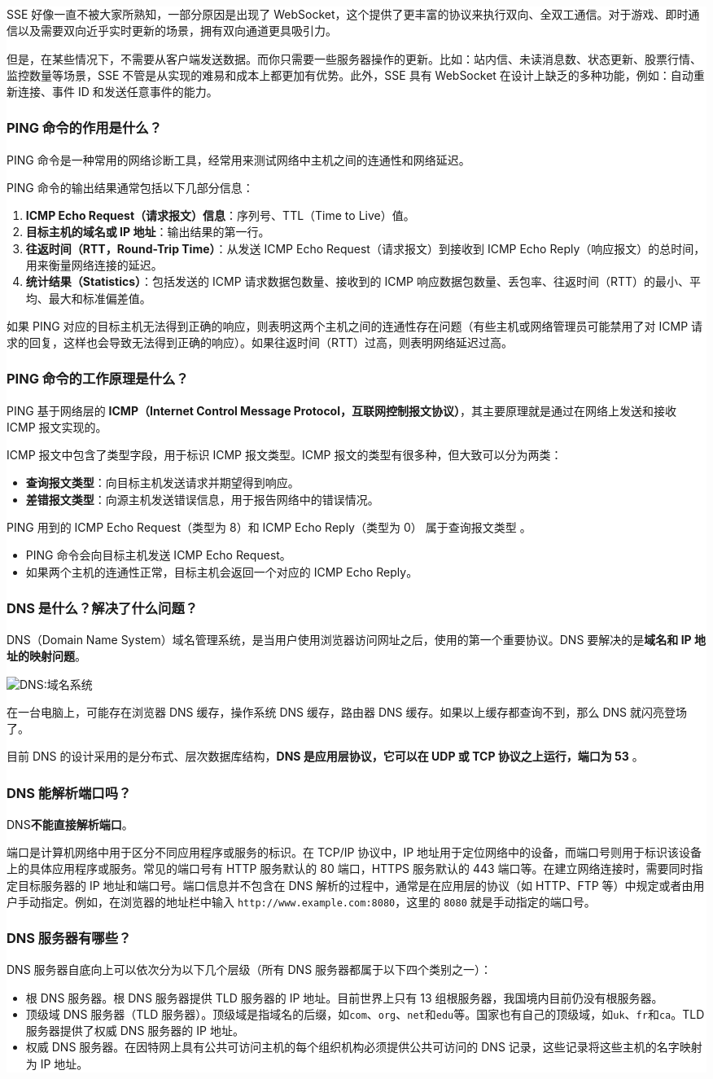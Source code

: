 SSE 好像一直不被大家所熟知，一部分原因是出现了 WebSocket，这个提供了更丰富的协议来执行双向、全双工通信。对于游戏、即时通信以及需要双向近乎实时更新的场景，拥有双向通道更具吸引力。

但是，在某些情况下，不需要从客户端发送数据。而你只需要一些服务器操作的更新。比如：站内信、未读消息数、状态更新、股票行情、监控数量等场景，SSE 不管是从实现的难易和成本上都更加有优势。此外，SSE 具有 WebSocket 在设计上缺乏的多种功能，例如：自动重新连接、事件 ID 和发送任意事件的能力。

### PING 命令的作用是什么？

PING 命令是一种常用的网络诊断工具，经常用来测试网络中主机之间的连通性和网络延迟。

PING 命令的输出结果通常包括以下几部分信息：

1. **ICMP Echo Request（请求报文）信息**：序列号、TTL（Time to Live）值。
2. **目标主机的域名或 IP 地址**：输出结果的第一行。
3. **往返时间（RTT，Round-Trip Time）**：从发送 ICMP Echo Request（请求报文）到接收到 ICMP Echo Reply（响应报文）的总时间，用来衡量网络连接的延迟。
4. **统计结果（Statistics）**：包括发送的 ICMP 请求数据包数量、接收到的 ICMP 响应数据包数量、丢包率、往返时间（RTT）的最小、平均、最大和标准偏差值。

如果 PING 对应的目标主机无法得到正确的响应，则表明这两个主机之间的连通性存在问题（有些主机或网络管理员可能禁用了对 ICMP 请求的回复，这样也会导致无法得到正确的响应）。如果往返时间（RTT）过高，则表明网络延迟过高。

### PING 命令的工作原理是什么？

PING 基于网络层的 **ICMP（Internet Control Message Protocol，互联网控制报文协议）**，其主要原理就是通过在网络上发送和接收 ICMP 报文实现的。

ICMP 报文中包含了类型字段，用于标识 ICMP 报文类型。ICMP 报文的类型有很多种，但大致可以分为两类：

- **查询报文类型**：向目标主机发送请求并期望得到响应。
- **差错报文类型**：向源主机发送错误信息，用于报告网络中的错误情况。

PING 用到的 ICMP Echo Request（类型为 8）和 ICMP Echo Reply（类型为 0） 属于查询报文类型 。

- PING 命令会向目标主机发送 ICMP Echo Request。
- 如果两个主机的连通性正常，目标主机会返回一个对应的 ICMP Echo Reply。

### DNS 是什么？解决了什么问题？

DNS（Domain Name System）域名管理系统，是当用户使用浏览器访问网址之后，使用的第一个重要协议。DNS 要解决的是**域名和 IP 地址的映射问题**。

![DNS:域名系统](frequentQ.assets/dns-overview.png)

在一台电脑上，可能存在浏览器 DNS 缓存，操作系统 DNS 缓存，路由器 DNS 缓存。如果以上缓存都查询不到，那么 DNS 就闪亮登场了。

目前 DNS 的设计采用的是分布式、层次数据库结构，**DNS 是应用层协议，它可以在 UDP 或 TCP 协议之上运行，端口为 53** 。

### DNS 能解析端口吗？

DNS**不能直接解析端口**。

端口是计算机网络中用于区分不同应用程序或服务的标识。在 TCP/IP 协议中，IP 地址用于定位网络中的设备，而端口号则用于标识该设备上的具体应用程序或服务。常见的端口号有 HTTP 服务默认的 80 端口，HTTPS 服务默认的 443 端口等。在建立网络连接时，需要同时指定目标服务器的 IP 地址和端口号。端口信息并不包含在 DNS 解析的过程中，通常是在应用层的协议（如 HTTP、FTP 等）中规定或者由用户手动指定。例如，在浏览器的地址栏中输入 `http://www.example.com:8080`，这里的 `8080` 就是手动指定的端口号。

### DNS 服务器有哪些？

DNS 服务器自底向上可以依次分为以下几个层级（所有 DNS 服务器都属于以下四个类别之一）：

- 根 DNS 服务器。根 DNS 服务器提供 TLD 服务器的 IP 地址。目前世界上只有 13 组根服务器，我国境内目前仍没有根服务器。
- 顶级域 DNS 服务器（TLD 服务器）。顶级域是指域名的后缀，如`com`、`org`、`net`和`edu`等。国家也有自己的顶级域，如`uk`、`fr`和`ca`。TLD 服务器提供了权威 DNS 服务器的 IP 地址。
- 权威 DNS 服务器。在因特网上具有公共可访问主机的每个组织机构必须提供公共可访问的 DNS 记录，这些记录将这些主机的名字映射为 IP 地址。
